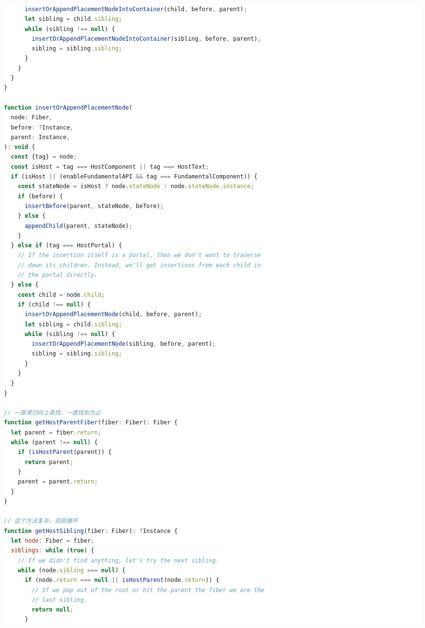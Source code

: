 ```js
      insertOrAppendPlacementNodeIntoContainer(child, before, parent);
      let sibling = child.sibling;
      while (sibling !== null) {
        insertOrAppendPlacementNodeIntoContainer(sibling, before, parent);
        sibling = sibling.sibling;
      }
    }
  }
}

function insertOrAppendPlacementNode(
  node: Fiber,
  before: ?Instance,
  parent: Instance,
): void {
  const {tag} = node;
  const isHost = tag === HostComponent || tag === HostText;
  if (isHost || (enableFundamentalAPI && tag === FundamentalComponent)) {
    const stateNode = isHost ? node.stateNode : node.stateNode.instance;
    if (before) {
      insertBefore(parent, stateNode, before);
    } else {
      appendChild(parent, stateNode);
    }
  } else if (tag === HostPortal) {
    // If the insertion itself is a portal, then we don't want to traverse
    // down its children. Instead, we'll get insertions from each child in
    // the portal directly.
  } else {
    const child = node.child;
    if (child !== null) {
      insertOrAppendPlacementNode(child, before, parent);
      let sibling = child.sibling;
      while (sibling !== null) {
        insertOrAppendPlacementNode(sibling, before, parent);
        sibling = sibling.sibling;
      }
    }
  }
}

// 一直递归向上查找，一直找到为止
function getHostParentFiber(fiber: Fiber): Fiber {
  let parent = fiber.return;
  while (parent !== null) {
    if (isHostParent(parent)) {
      return parent;
    }
    parent = parent.return;
  }
}

// 这个方法复杂，双层循环
function getHostSibling(fiber: Fiber): ?Instance {
  let node: Fiber = fiber;
  siblings: while (true) {
    // If we didn't find anything, let's try the next sibling.
    while (node.sibling === null) {
      if (node.return === null || isHostParent(node.return)) {
        // If we pop out of the root or hit the parent the fiber we are the
        // last sibling.
        return null;
      }
```